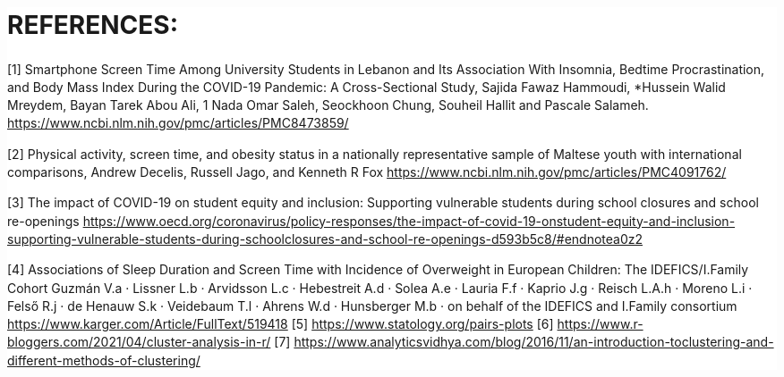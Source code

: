 # REFERENCES:  
[1] Smartphone Screen Time Among University Students in Lebanon and Its 
Association With Insomnia, Bedtime Procrastination, and Body Mass Index 
During the COVID-19 Pandemic: A Cross-Sectional Study, Sajida Fawaz Hammoudi, *Hussein Walid Mreydem,  Bayan Tarek Abou Ali, 1 Nada Omar Saleh, Seockhoon Chung,  Souheil Hallit and Pascale Salameh. https://www.ncbi.nlm.nih.gov/pmc/articles/PMC8473859/ 
 
[2] Physical activity, screen time, and obesity status in a nationally representative sample of Maltese youth with international comparisons, 
Andrew Decelis, Russell Jago, and Kenneth R Fox https://www.ncbi.nlm.nih.gov/pmc/articles/PMC4091762/ 
 
[3] The impact of COVID-19 on student equity and inclusion: Supporting vulnerable students during school closures and school re-openings 
https://www.oecd.org/coronavirus/policy-responses/the-impact-of-covid-19-onstudent-equity-and-inclusion-supporting-vulnerable-students-during-schoolclosures-and-school-re-openings-d593b5c8/#endnotea0z2 
 
[4] Associations of Sleep Duration and Screen Time with Incidence of Overweight in European Children: The IDEFICS/I.Family Cohort 
Guzmán V.a · Lissner L.b · Arvidsson L.c · Hebestreit A.d · Solea 
A.e · Lauria F.f · Kaprio J.g · Reisch L.A.h · Moreno L.i · Felső R.j · de Henauw S.k · Veidebaum T.l · Ahrens W.d · Hunsberger M.b · on behalf of the IDEFICS and I.Family consortium https://www.karger.com/Article/FullText/519418 
[5]	https://www.statology.org/pairs-plots 
[6]	https://www.r-bloggers.com/2021/04/cluster-analysis-in-r/ 
[7]	https://www.analyticsvidhya.com/blog/2016/11/an-introduction-toclustering-and-different-methods-of-clustering/ 






